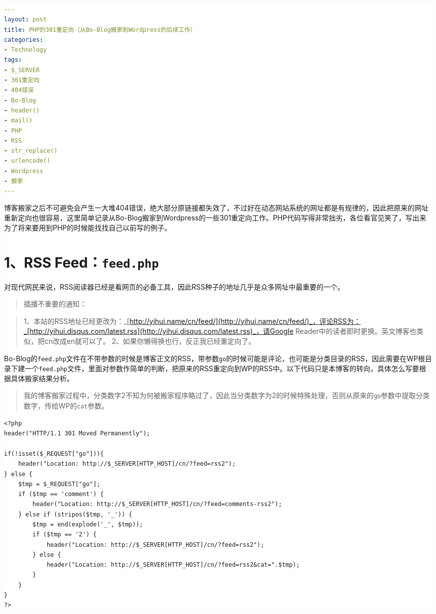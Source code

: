 ```yaml
---
layout: post
title: PHP的301重定向（从Bo-Blog搬家到Wordpress的后续工作）
categories:
- Technology
tags:
- $_SERVER
- 301重定向
- 404错误
- Bo-Blog
- header()
- mail()
- PHP
- RSS
- str_replace()
- urlencode()
- Wordpress
- 搬家
---
```


博客搬家之后不可避免会产生一大堆404错误，绝大部分原链接都失效了，不过好在动态网站系统的网址都是有规律的，因此把原来的网址重新定向也很容易，这里简单记录从Bo-Blog搬家到Wordpress的一些301重定向工作。PHP代码写得非常拙劣，各位看官见笑了，写出来为了将来要用到PHP的时候能找找自己以前写的例子。

# 1、RSS Feed：`feed.php`

对现代网民来说，RSS阅读器已经是看网页的必备工具，因此RSS种子的地址几乎是众多网址中最重要的一个。

> 插播不重要的通知：

> 1、本站的RSS地址已经更改为：_[http://yihui.name/cn/feed/](http://yihui.name/cn/feed/)_，评论RSS为：_[http://yihui.disqus.com/latest.rss](http://yihui.disqus.com/latest.rss)_，请Google Reader中的读者即时更换。英文博客也类似，把cn改成en就可以了。
> 2、如果你懒得换也行，反正我已经重定向了。

Bo-Blog的`feed.php`文件在不带参数的时候是博客正文的RSS，带参数`go`的时候可能是评论，也可能是分类目录的RSS，因此需要在WP根目录下建一个`feed.php`文件，里面对参数作简单的判断，把原来的RSS重定向到WP的RSS中。以下代码只是本博客的转向，具体怎么写要根据具体搬家结果分析。

> 我的博客搬家过程中，分类数字2不知为何被搬家程序略过了，因此当分类数字为2的时候特殊处理，否则从原来的`go`参数中提取分类数字，传给WP的`cat`参数。
    
    <?php
    header("HTTP/1.1 301 Moved Permanently");
    
    if(!isset($_REQUEST["go"])){
    	header("Location: http://$_SERVER[HTTP_HOST]/cn/?feed=rss2");
    } else {
    	$tmp = $_REQUEST["go"];
    	if ($tmp == 'comment') {
    		header("Location: http://$_SERVER[HTTP_HOST]/cn/?feed=comments-rss2");
    	} else if (stripos($tmp, '_')) {
    		$tmp = end(explode('_', $tmp));
    		if ($tmp == '2') {
    			header("Location: http://$_SERVER[HTTP_HOST]/cn/?feed=rss2");
    		} else {
    			header("Location: http://$_SERVER[HTTP_HOST]/cn/?feed=rss2&cat=".$tmp);
    		}
    	}
    }
    ?>
